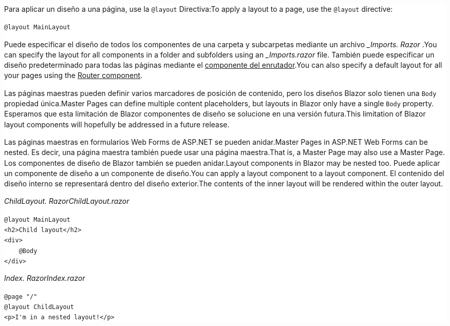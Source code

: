 <span data-ttu-id="6f6b1-167">Para aplicar un diseño a una página, use la `@layout` Directiva:</span><span class="sxs-lookup"><span data-stu-id="6f6b1-167">To apply a layout to a page, use the `@layout` directive:</span></span>

```razor
@layout MainLayout
```

<span data-ttu-id="6f6b1-168">Puede especificar el diseño de todos los componentes de una carpeta y subcarpetas mediante un archivo *_Imports. Razor* .</span><span class="sxs-lookup"><span data-stu-id="6f6b1-168">You can specify the layout for all components in a folder and subfolders using an *_Imports.razor* file.</span></span> <span data-ttu-id="6f6b1-169">También puede especificar un diseño predeterminado para todas las páginas mediante el [componente del enrutador](#router-component).</span><span class="sxs-lookup"><span data-stu-id="6f6b1-169">You can also specify a default layout for all your pages using the [Router component](#router-component).</span></span>

<span data-ttu-id="6f6b1-170">Las páginas maestras pueden definir varios marcadores de posición de contenido, pero los diseños Blazor solo tienen una `Body` propiedad única.</span><span class="sxs-lookup"><span data-stu-id="6f6b1-170">Master Pages can define multiple content placeholders, but layouts in Blazor only have a single `Body` property.</span></span> <span data-ttu-id="6f6b1-171">Esperamos que esta limitación de Blazor componentes de diseño se solucione en una versión futura.</span><span class="sxs-lookup"><span data-stu-id="6f6b1-171">This limitation of Blazor layout components will hopefully be addressed in a future release.</span></span>

<span data-ttu-id="6f6b1-172">Las páginas maestras en formularios Web Forms de ASP.NET se pueden anidar.</span><span class="sxs-lookup"><span data-stu-id="6f6b1-172">Master Pages in ASP.NET Web Forms can be nested.</span></span> <span data-ttu-id="6f6b1-173">Es decir, una página maestra también puede usar una página maestra.</span><span class="sxs-lookup"><span data-stu-id="6f6b1-173">That is, a Master Page may also use a Master Page.</span></span> <span data-ttu-id="6f6b1-174">Los componentes de diseño de Blazor también se pueden anidar.</span><span class="sxs-lookup"><span data-stu-id="6f6b1-174">Layout components in Blazor may be nested too.</span></span> <span data-ttu-id="6f6b1-175">Puede aplicar un componente de diseño a un componente de diseño.</span><span class="sxs-lookup"><span data-stu-id="6f6b1-175">You can apply a layout component to a layout component.</span></span> <span data-ttu-id="6f6b1-176">El contenido del diseño interno se representará dentro del diseño exterior.</span><span class="sxs-lookup"><span data-stu-id="6f6b1-176">The contents of the inner layout will be rendered within the outer layout.</span></span>

<span data-ttu-id="6f6b1-177">*ChildLayout. Razor*</span><span class="sxs-lookup"><span data-stu-id="6f6b1-177">*ChildLayout.razor*</span></span>

```razor
@layout MainLayout
<h2>Child layout</h2>
<div>
    @Body
</div>
```

<span data-ttu-id="6f6b1-178">*Index. Razor*</span><span class="sxs-lookup"><span data-stu-id="6f6b1-178">*Index.razor*</span></span>

```razor
@page "/"
@layout ChildLayout
<p>I'm in a nested layout!</p>
```

